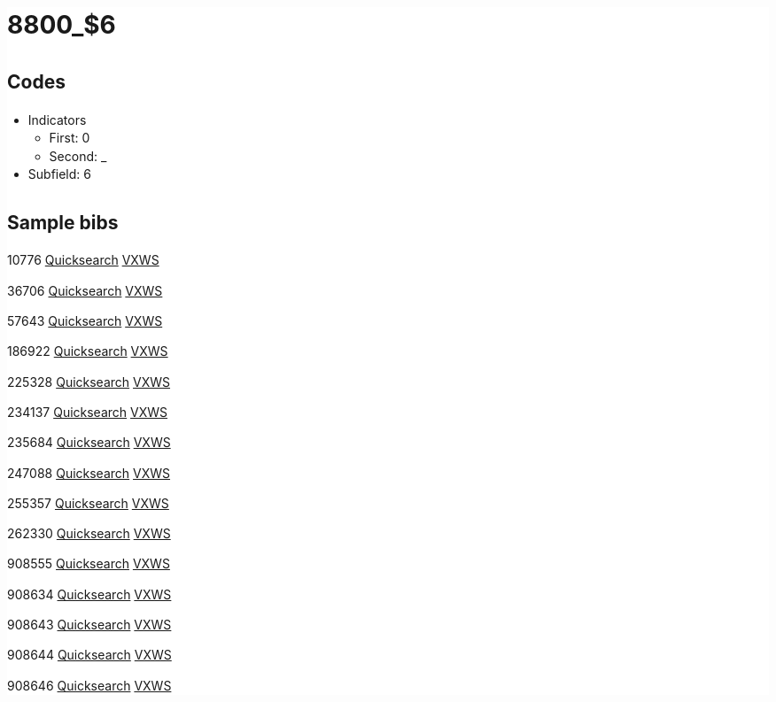 # 8800\_$6

## Codes

-   Indicators
    -   First: 0
    -   Second: \_
-   Subfield: 6

## Sample bibs

10776 [Quicksearch](https://search.library.yale.edu/catalog/10776) [VXWS](http://prodorbis.library.yale.edu:7014/vxws/GetHoldingsService?bibId=10776)

36706 [Quicksearch](https://search.library.yale.edu/catalog/36706) [VXWS](http://prodorbis.library.yale.edu:7014/vxws/GetHoldingsService?bibId=36706)

57643 [Quicksearch](https://search.library.yale.edu/catalog/57643) [VXWS](http://prodorbis.library.yale.edu:7014/vxws/GetHoldingsService?bibId=57643)

186922 [Quicksearch](https://search.library.yale.edu/catalog/186922) [VXWS](http://prodorbis.library.yale.edu:7014/vxws/GetHoldingsService?bibId=186922)

225328 [Quicksearch](https://search.library.yale.edu/catalog/225328) [VXWS](http://prodorbis.library.yale.edu:7014/vxws/GetHoldingsService?bibId=225328)

234137 [Quicksearch](https://search.library.yale.edu/catalog/234137) [VXWS](http://prodorbis.library.yale.edu:7014/vxws/GetHoldingsService?bibId=234137)

235684 [Quicksearch](https://search.library.yale.edu/catalog/235684) [VXWS](http://prodorbis.library.yale.edu:7014/vxws/GetHoldingsService?bibId=235684)

247088 [Quicksearch](https://search.library.yale.edu/catalog/247088) [VXWS](http://prodorbis.library.yale.edu:7014/vxws/GetHoldingsService?bibId=247088)

255357 [Quicksearch](https://search.library.yale.edu/catalog/255357) [VXWS](http://prodorbis.library.yale.edu:7014/vxws/GetHoldingsService?bibId=255357)

262330 [Quicksearch](https://search.library.yale.edu/catalog/262330) [VXWS](http://prodorbis.library.yale.edu:7014/vxws/GetHoldingsService?bibId=262330)

908555 [Quicksearch](https://search.library.yale.edu/catalog/908555) [VXWS](http://prodorbis.library.yale.edu:7014/vxws/GetHoldingsService?bibId=908555)

908634 [Quicksearch](https://search.library.yale.edu/catalog/908634) [VXWS](http://prodorbis.library.yale.edu:7014/vxws/GetHoldingsService?bibId=908634)

908643 [Quicksearch](https://search.library.yale.edu/catalog/908643) [VXWS](http://prodorbis.library.yale.edu:7014/vxws/GetHoldingsService?bibId=908643)

908644 [Quicksearch](https://search.library.yale.edu/catalog/908644) [VXWS](http://prodorbis.library.yale.edu:7014/vxws/GetHoldingsService?bibId=908644)

908646 [Quicksearch](https://search.library.yale.edu/catalog/908646) [VXWS](http://prodorbis.library.yale.edu:7014/vxws/GetHoldingsService?bibId=908646)
